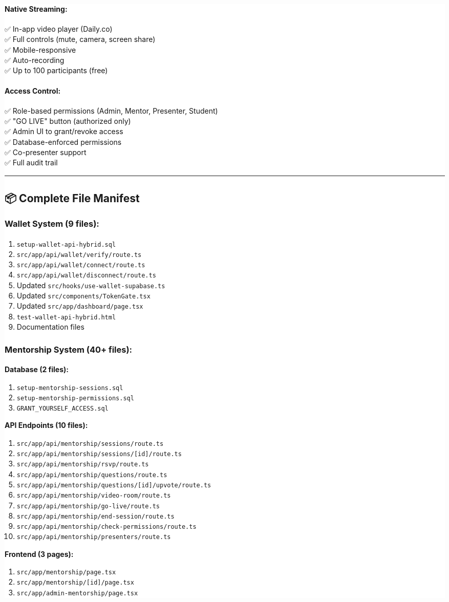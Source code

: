#### **Native Streaming:**
✅ In-app video player (Daily.co)  
✅ Full controls (mute, camera, screen share)  
✅ Mobile-responsive  
✅ Auto-recording  
✅ Up to 100 participants (free)  

#### **Access Control:**
✅ Role-based permissions (Admin, Mentor, Presenter, Student)  
✅ "GO LIVE" button (authorized only)  
✅ Admin UI to grant/revoke access  
✅ Database-enforced permissions  
✅ Co-presenter support  
✅ Full audit trail  

---

## 📦 Complete File Manifest

### **Wallet System (9 files):**
1. `setup-wallet-api-hybrid.sql`
2. `src/app/api/wallet/verify/route.ts`
3. `src/app/api/wallet/connect/route.ts`
4. `src/app/api/wallet/disconnect/route.ts`
5. Updated `src/hooks/use-wallet-supabase.ts`
6. Updated `src/components/TokenGate.tsx`
7. Updated `src/app/dashboard/page.tsx`
8. `test-wallet-api-hybrid.html`
9. Documentation files

### **Mentorship System (40+ files):**

**Database (2 files):**
1. `setup-mentorship-sessions.sql`
2. `setup-mentorship-permissions.sql`
3. `GRANT_YOURSELF_ACCESS.sql`

**API Endpoints (10 files):**
1. `src/app/api/mentorship/sessions/route.ts`
2. `src/app/api/mentorship/sessions/[id]/route.ts`
3. `src/app/api/mentorship/rsvp/route.ts`
4. `src/app/api/mentorship/questions/route.ts`
5. `src/app/api/mentorship/questions/[id]/upvote/route.ts`
6. `src/app/api/mentorship/video-room/route.ts`
7. `src/app/api/mentorship/go-live/route.ts`
8. `src/app/api/mentorship/end-session/route.ts`
9. `src/app/api/mentorship/check-permissions/route.ts`
10. `src/app/api/mentorship/presenters/route.ts`

**Frontend (3 pages):**
1. `src/app/mentorship/page.tsx`
2. `src/app/mentorship/[id]/page.tsx`
3. `src/app/admin-mentorship/page.tsx`
